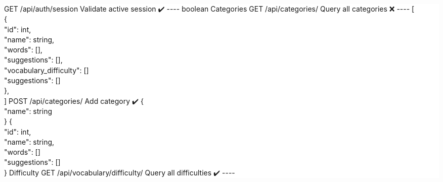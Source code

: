   <tr>
    <td style="background-color: #61affe; color: white">GET</td>
    <td>/api/auth/session</td>
    <td>Validate active session</td>
    <td>✔️</td>
    <td>
      ----
    </td>
    <td>
      boolean
    </td>
  </tr>
  <tr>
    <td rowspan="2">Categories</td>
    <td style="background-color: #61affe; color: white">GET</td>
    <td>/api/categories/</td>
    <td>Query all categories</td>
    <td>❌</td>
    <td>
      ----
    </td>
    <td>
      [<br>
        {<br>
          "id": int,<br>
          "name": string,<br>
          "words": [],<br>
          "suggestions": [],<br>
          "vocabulary_difficulty": []<br>
          "suggestions": []<br>
        },<br>
      ]
    </td>
  </tr>
  <tr>
    <td style="background-color: #49cc90; color: white">POST</td>
    <td>/api/categories/</td>
    <td>Add category</td>
    <td>✔️</td>
    <td>
      {<br>
      "name": string<br>
      }
    </td>
    <td>
      {<br>
      "id": int,<br>
      "name": string,<br>
      "words": []<br>
      "suggestions": []<br>
      }
    </td>
  </tr>
  <tr>
    <td rowspan="5">Difficulty</td>
    <td style="background-color: #61affe; color: white">GET</td>
    <td>/api/vocabulary/difficulty/</td>
    <td>Query all difficulties</td>
    <td>✔️</td>
    <td>
      ----
    </td>
    <td>